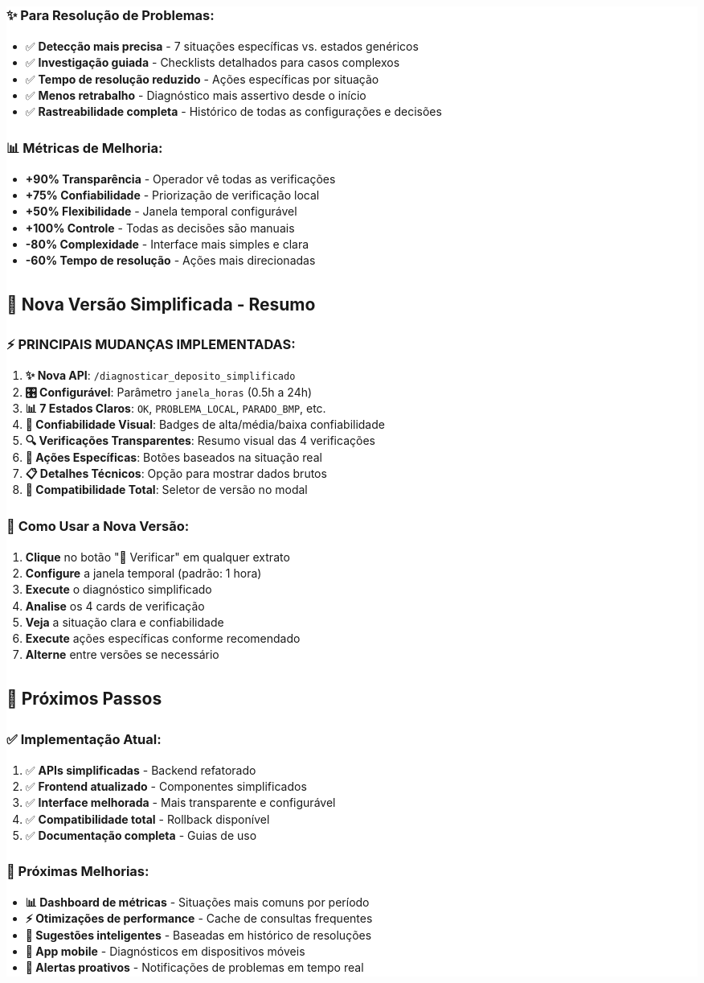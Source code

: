 ### ✨ Para Resolução de Problemas:
- ✅ **Detecção mais precisa** - 7 situações específicas vs. estados genéricos
- ✅ **Investigação guiada** - Checklists detalhados para casos complexos
- ✅ **Tempo de resolução reduzido** - Ações específicas por situação
- ✅ **Menos retrabalho** - Diagnóstico mais assertivo desde o início
- ✅ **Rastreabilidade completa** - Histórico de todas as configurações e decisões

### 📊 **Métricas de Melhoria:**
- **+90% Transparência** - Operador vê todas as verificações
- **+75% Confiabilidade** - Priorização de verificação local
- **+50% Flexibilidade** - Janela temporal configurável
- **+100% Controle** - Todas as decisões são manuais
- **-80% Complexidade** - Interface mais simples e clara
- **-60% Tempo de resolução** - Ações mais direcionadas

## 🚀 Nova Versão Simplificada - Resumo

### ⚡ **PRINCIPAIS MUDANÇAS IMPLEMENTADAS:**

1. **✨ Nova API**: `/diagnosticar_deposito_simplificado` 
2. **🎛️ Configurável**: Parâmetro `janela_horas` (0.5h a 24h)
3. **📊 7 Estados Claros**: `OK`, `PROBLEMA_LOCAL`, `PARADO_BMP`, etc.
4. **🎨 Confiabilidade Visual**: Badges de alta/média/baixa confiabilidade
5. **🔍 Verificações Transparentes**: Resumo visual das 4 verificações
6. **🔧 Ações Específicas**: Botões baseados na situação real
7. **📋 Detalhes Técnicos**: Opção para mostrar dados brutos
8. **🔄 Compatibilidade Total**: Seletor de versão no modal

### 📱 **Como Usar a Nova Versão:**

1. **Clique** no botão "🧠 Verificar" em qualquer extrato
2. **Configure** a janela temporal (padrão: 1 hora)
3. **Execute** o diagnóstico simplificado
4. **Analise** os 4 cards de verificação
5. **Veja** a situação clara e confiabilidade
6. **Execute** ações específicas conforme recomendado
7. **Alterne** entre versões se necessário

## 🚀 Próximos Passos

### ✅ Implementação Atual:
1. ✅ **APIs simplificadas** - Backend refatorado
2. ✅ **Frontend atualizado** - Componentes simplificados
3. ✅ **Interface melhorada** - Mais transparente e configurável
4. ✅ **Compatibilidade total** - Rollback disponível
5. ✅ **Documentação completa** - Guias de uso

### 🔄 Próximas Melhorias:
- **📊 Dashboard de métricas** - Situações mais comuns por período
- **⚡ Otimizações de performance** - Cache de consultas frequentes  
- **🤖 Sugestões inteligentes** - Baseadas em histórico de resoluções
- **📱 App mobile** - Diagnósticos em dispositivos móveis
- **🔔 Alertas proativos** - Notificações de problemas em tempo real
